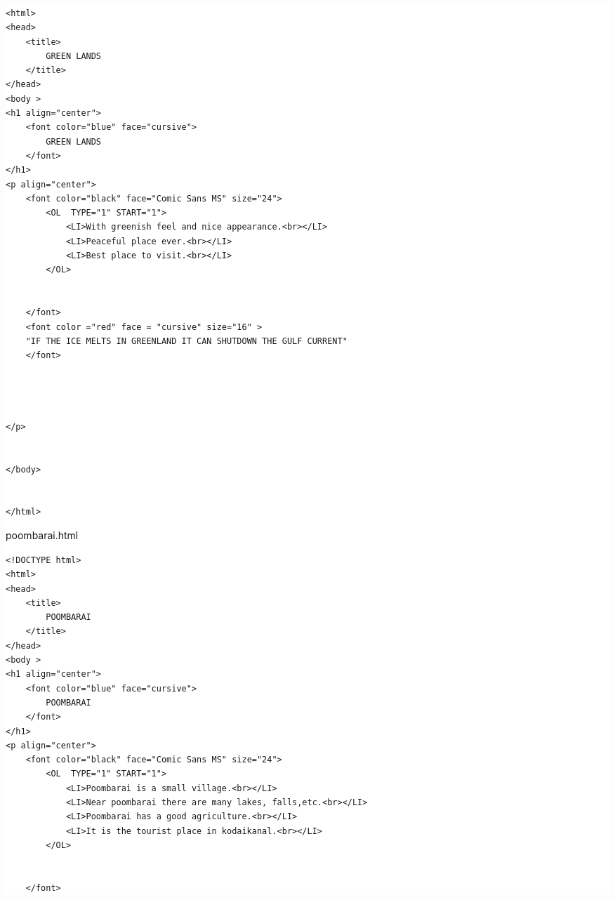 ```
<html>
<head>
    <title>
        GREEN LANDS
    </title>
</head>
<body >
<h1 align="center">
    <font color="blue" face="cursive">
        GREEN LANDS
    </font>
</h1>
<p align="center">
    <font color="black" face="Comic Sans MS" size="24">
        <OL  TYPE="1" START="1">
            <LI>With greenish feel and nice appearance.<br></LI>     
            <LI>Peaceful place ever.<br></LI>
            <LI>Best place to visit.<br></LI>
        </OL>


    </font>
    <font color ="red" face = "cursive" size="16" > 
    "IF THE ICE MELTS IN GREENLAND IT CAN SHUTDOWN THE GULF CURRENT"
    </font>




</p>


</body>


</html>
```
poombarai.html
```
<!DOCTYPE html>
<html>
<head>
    <title>
        POOMBARAI
    </title>
</head>
<body >
<h1 align="center">
    <font color="blue" face="cursive">
        POOMBARAI
    </font>
</h1>
<p align="center">
    <font color="black" face="Comic Sans MS" size="24">
        <OL  TYPE="1" START="1">
            <LI>Poombarai is a small village.<br></LI>     
            <LI>Near poombarai there are many lakes, falls,etc.<br></LI>
            <LI>Poombarai has a good agriculture.<br></LI>
            <LI>It is the tourist place in kodaikanal.<br></LI>
        </OL>


    </font>
```